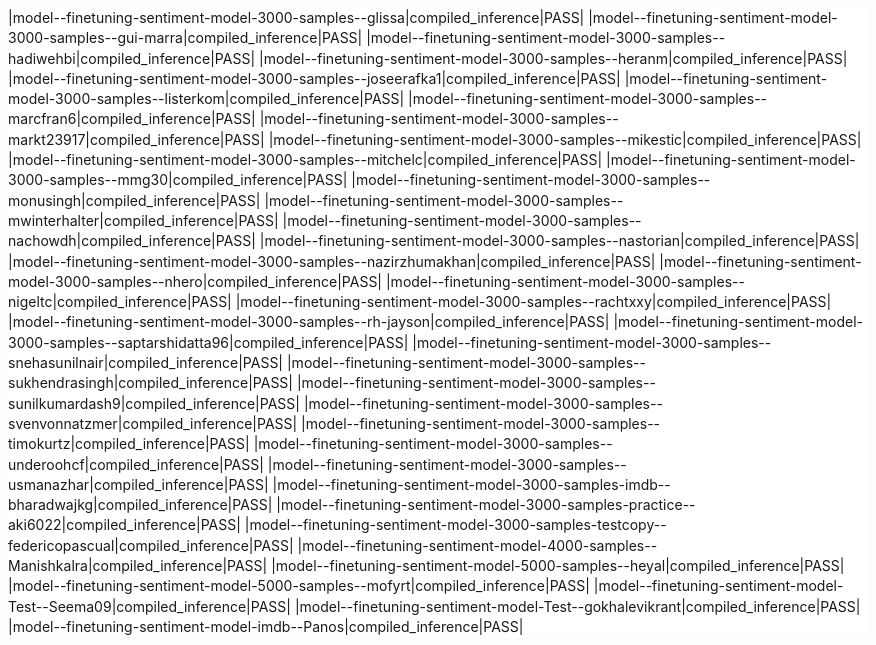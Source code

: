 |model--finetuning-sentiment-model-3000-samples--glissa|compiled_inference|PASS|
|model--finetuning-sentiment-model-3000-samples--gui-marra|compiled_inference|PASS|
|model--finetuning-sentiment-model-3000-samples--hadiwehbi|compiled_inference|PASS|
|model--finetuning-sentiment-model-3000-samples--heranm|compiled_inference|PASS|
|model--finetuning-sentiment-model-3000-samples--joseerafka1|compiled_inference|PASS|
|model--finetuning-sentiment-model-3000-samples--listerkom|compiled_inference|PASS|
|model--finetuning-sentiment-model-3000-samples--marcfran6|compiled_inference|PASS|
|model--finetuning-sentiment-model-3000-samples--markt23917|compiled_inference|PASS|
|model--finetuning-sentiment-model-3000-samples--mikestic|compiled_inference|PASS|
|model--finetuning-sentiment-model-3000-samples--mitchelc|compiled_inference|PASS|
|model--finetuning-sentiment-model-3000-samples--mmg30|compiled_inference|PASS|
|model--finetuning-sentiment-model-3000-samples--monusingh|compiled_inference|PASS|
|model--finetuning-sentiment-model-3000-samples--mwinterhalter|compiled_inference|PASS|
|model--finetuning-sentiment-model-3000-samples--nachowdh|compiled_inference|PASS|
|model--finetuning-sentiment-model-3000-samples--nastorian|compiled_inference|PASS|
|model--finetuning-sentiment-model-3000-samples--nazirzhumakhan|compiled_inference|PASS|
|model--finetuning-sentiment-model-3000-samples--nhero|compiled_inference|PASS|
|model--finetuning-sentiment-model-3000-samples--nigeltc|compiled_inference|PASS|
|model--finetuning-sentiment-model-3000-samples--rachtxxy|compiled_inference|PASS|
|model--finetuning-sentiment-model-3000-samples--rh-jayson|compiled_inference|PASS|
|model--finetuning-sentiment-model-3000-samples--saptarshidatta96|compiled_inference|PASS|
|model--finetuning-sentiment-model-3000-samples--snehasunilnair|compiled_inference|PASS|
|model--finetuning-sentiment-model-3000-samples--sukhendrasingh|compiled_inference|PASS|
|model--finetuning-sentiment-model-3000-samples--sunilkumardash9|compiled_inference|PASS|
|model--finetuning-sentiment-model-3000-samples--svenvonnatzmer|compiled_inference|PASS|
|model--finetuning-sentiment-model-3000-samples--timokurtz|compiled_inference|PASS|
|model--finetuning-sentiment-model-3000-samples--underoohcf|compiled_inference|PASS|
|model--finetuning-sentiment-model-3000-samples--usmanazhar|compiled_inference|PASS|
|model--finetuning-sentiment-model-3000-samples-imdb--bharadwajkg|compiled_inference|PASS|
|model--finetuning-sentiment-model-3000-samples-practice--aki6022|compiled_inference|PASS|
|model--finetuning-sentiment-model-3000-samples-testcopy--federicopascual|compiled_inference|PASS|
|model--finetuning-sentiment-model-4000-samples--Manishkalra|compiled_inference|PASS|
|model--finetuning-sentiment-model-5000-samples--heyal|compiled_inference|PASS|
|model--finetuning-sentiment-model-5000-samples--mofyrt|compiled_inference|PASS|
|model--finetuning-sentiment-model-Test--Seema09|compiled_inference|PASS|
|model--finetuning-sentiment-model-Test--gokhalevikrant|compiled_inference|PASS|
|model--finetuning-sentiment-model-imdb--Panos|compiled_inference|PASS|